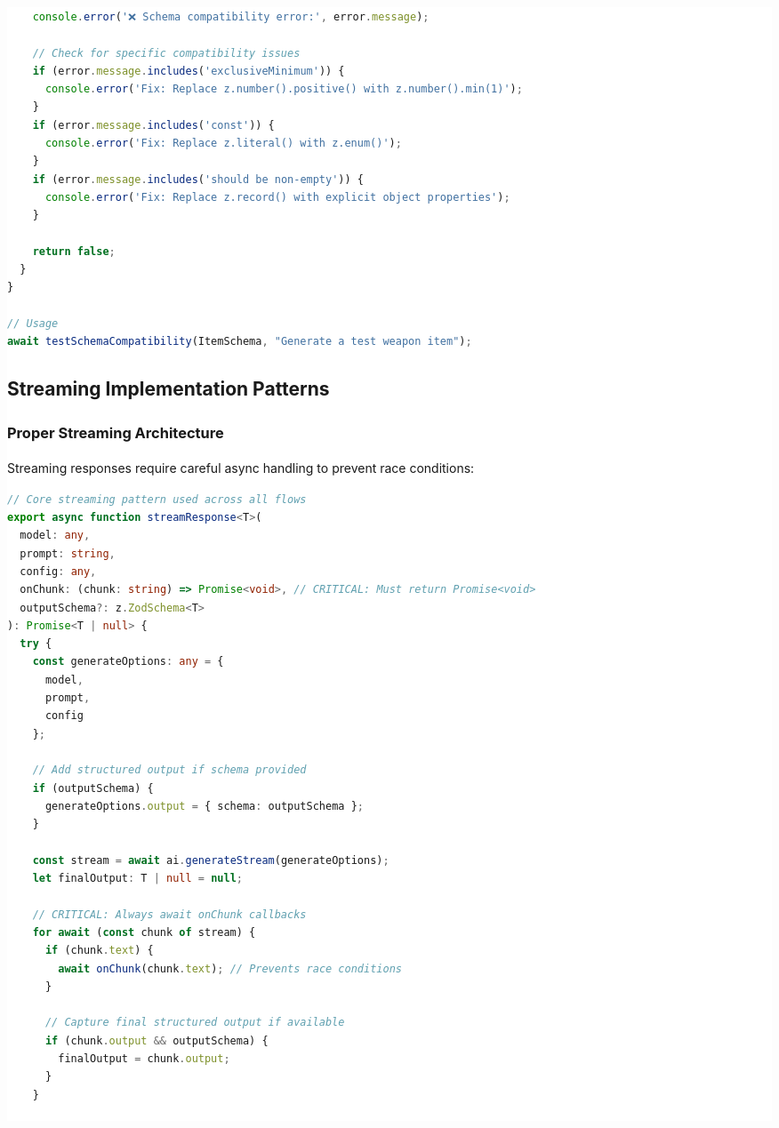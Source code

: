 ```typescript
    console.error('❌ Schema compatibility error:', error.message);
    
    // Check for specific compatibility issues
    if (error.message.includes('exclusiveMinimum')) {
      console.error('Fix: Replace z.number().positive() with z.number().min(1)');
    }
    if (error.message.includes('const')) {
      console.error('Fix: Replace z.literal() with z.enum()');
    }
    if (error.message.includes('should be non-empty')) {
      console.error('Fix: Replace z.record() with explicit object properties');
    }
    
    return false;
  }
}

// Usage
await testSchemaCompatibility(ItemSchema, "Generate a test weapon item");
```

## Streaming Implementation Patterns

### Proper Streaming Architecture

Streaming responses require careful async handling to prevent race conditions:

```typescript
// Core streaming pattern used across all flows
export async function streamResponse<T>(
  model: any,
  prompt: string,
  config: any,
  onChunk: (chunk: string) => Promise<void>, // CRITICAL: Must return Promise<void>
  outputSchema?: z.ZodSchema<T>
): Promise<T | null> {
  try {
    const generateOptions: any = {
      model,
      prompt,
      config
    };
    
    // Add structured output if schema provided
    if (outputSchema) {
      generateOptions.output = { schema: outputSchema };
    }
    
    const stream = await ai.generateStream(generateOptions);
    let finalOutput: T | null = null;

    // CRITICAL: Always await onChunk callbacks
    for await (const chunk of stream) {
      if (chunk.text) {
        await onChunk(chunk.text); // Prevents race conditions
      }
      
      // Capture final structured output if available
      if (chunk.output && outputSchema) {
        finalOutput = chunk.output;
      }
    }
    
```